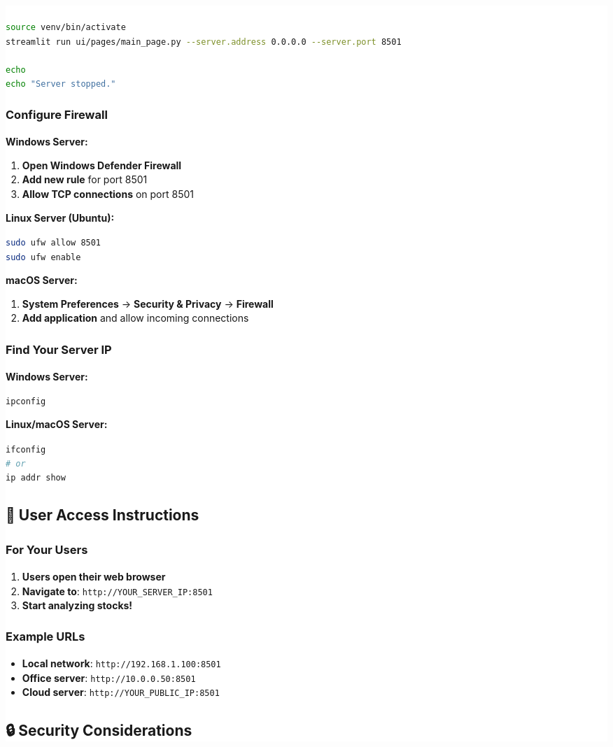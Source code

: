 ```bash

source venv/bin/activate
streamlit run ui/pages/main_page.py --server.address 0.0.0.0 --server.port 8501

echo
echo "Server stopped."
```

### Configure Firewall

**Windows Server:**
1. **Open Windows Defender Firewall**
2. **Add new rule** for port 8501
3. **Allow TCP connections** on port 8501

**Linux Server (Ubuntu):**
```bash
sudo ufw allow 8501
sudo ufw enable
```

**macOS Server:**
1. **System Preferences** → **Security & Privacy** → **Firewall**
2. **Add application** and allow incoming connections

### Find Your Server IP

**Windows Server:**
```cmd
ipconfig
```

**Linux/macOS Server:**
```bash
ifconfig
# or
ip addr show
```

## 👥 User Access Instructions

### For Your Users

1. **Users open their web browser**
2. **Navigate to**: `http://YOUR_SERVER_IP:8501`
3. **Start analyzing stocks!**

### Example URLs

- **Local network**: `http://192.168.1.100:8501`
- **Office server**: `http://10.0.0.50:8501`
- **Cloud server**: `http://YOUR_PUBLIC_IP:8501`

## 🔒 Security Considerations
